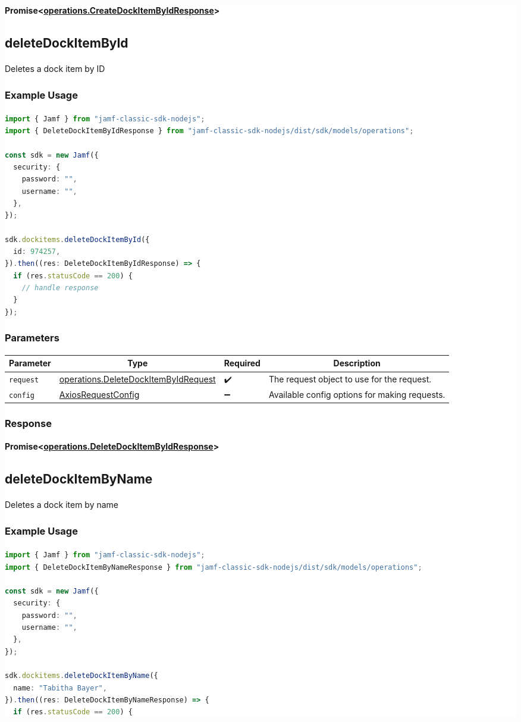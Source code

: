 **Promise<[operations.CreateDockItemByIdResponse](../../models/operations/createdockitembyidresponse.md)>**


## deleteDockItemById

Deletes a dock item by ID

### Example Usage

```typescript
import { Jamf } from "jamf-classic-sdk-nodejs";
import { DeleteDockItemByIdResponse } from "jamf-classic-sdk-nodejs/dist/sdk/models/operations";

const sdk = new Jamf({
  security: {
    password: "",
    username: "",
  },
});

sdk.dockitems.deleteDockItemById({
  id: 974257,
}).then((res: DeleteDockItemByIdResponse) => {
  if (res.statusCode == 200) {
    // handle response
  }
});
```

### Parameters

| Parameter                                                                                    | Type                                                                                         | Required                                                                                     | Description                                                                                  |
| -------------------------------------------------------------------------------------------- | -------------------------------------------------------------------------------------------- | -------------------------------------------------------------------------------------------- | -------------------------------------------------------------------------------------------- |
| `request`                                                                                    | [operations.DeleteDockItemByIdRequest](../../models/operations/deletedockitembyidrequest.md) | :heavy_check_mark:                                                                           | The request object to use for the request.                                                   |
| `config`                                                                                     | [AxiosRequestConfig](https://axios-http.com/docs/req_config)                                 | :heavy_minus_sign:                                                                           | Available config options for making requests.                                                |


### Response

**Promise<[operations.DeleteDockItemByIdResponse](../../models/operations/deletedockitembyidresponse.md)>**


## deleteDockItemByName

Deletes a dock item by name

### Example Usage

```typescript
import { Jamf } from "jamf-classic-sdk-nodejs";
import { DeleteDockItemByNameResponse } from "jamf-classic-sdk-nodejs/dist/sdk/models/operations";

const sdk = new Jamf({
  security: {
    password: "",
    username: "",
  },
});

sdk.dockitems.deleteDockItemByName({
  name: "Tabitha Bayer",
}).then((res: DeleteDockItemByNameResponse) => {
  if (res.statusCode == 200) {
```